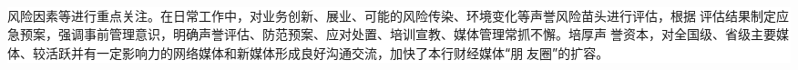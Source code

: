 风险因素等进行重点关注。在日常工作中，对业务创新、展业、可能的风险传染、环境变化等声誉风险苗头进行评估，根据
评估结果制定应急预案，强调事前管理意识，明确声誉评估、防范预案、应对处置、培训宣教、媒体管理常抓不懈。培厚声
誉资本，对全国级、省级主要媒体、较活跃并有一定影响力的网络媒体和新媒体形成良好沟通交流，加快了本行财经媒体“朋
友圈”的扩容。
